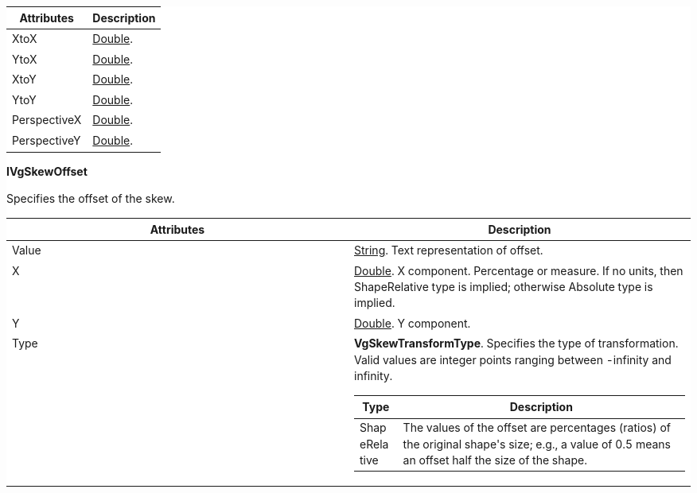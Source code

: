 | Attributes   | Description                                         |
|--------------|-----------------------------------------------------|
| XtoX         | [Double](#data-types-used-in-the-vml-object-model). |
| YtoX         | [Double](#data-types-used-in-the-vml-object-model). |
| XtoY         | [Double](#data-types-used-in-the-vml-object-model). |
| YtoY         | [Double](#data-types-used-in-the-vml-object-model). |
| PerspectiveX | [Double](#data-types-used-in-the-vml-object-model). |
| PerspectiveY | [Double](#data-types-used-in-the-vml-object-model). |



 

**IVgSkewOffset**

Specifies the offset of the skew.



<table>
<colgroup>
<col style="width: 50%" />
<col style="width: 50%" />
</colgroup>
<thead>
<tr class="header">
<th>Attributes</th>
<th>Description</th>
</tr>
</thead>
<tbody>
<tr class="odd">
<td>Value</td>
<td><a href="#data-types-used-in-the-vml-object-model">String</a>. Text representation of offset.</td>
</tr>
<tr class="even">
<td>X</td>
<td><a href="#data-types-used-in-the-vml-object-model">Double</a>. X component. Percentage or measure. If no units, then ShapeRelative type is implied; otherwise Absolute type is implied.</td>
</tr>
<tr class="odd">
<td>Y</td>
<td><a href="#data-types-used-in-the-vml-object-model">Double</a>. Y component.</td>
</tr>
<tr class="even">
<td>Type</td>
<td><strong>VgSkewTransformType</strong>. Specifies the type of transformation. Valid values are integer points ranging between -infinity and infinity. 
<table>
<thead>
<tr class="header">
<th>Type</th>
<th>Description</th>
</tr>
</thead>
<tbody>
<tr class="odd">
<td>ShapeRelative</td>
<td>The values of the offset are percentages (ratios) of the original shape's size; e.g., a value of 0.5 means an offset half the size of the shape.</td>
</tr>
<tr class="even">